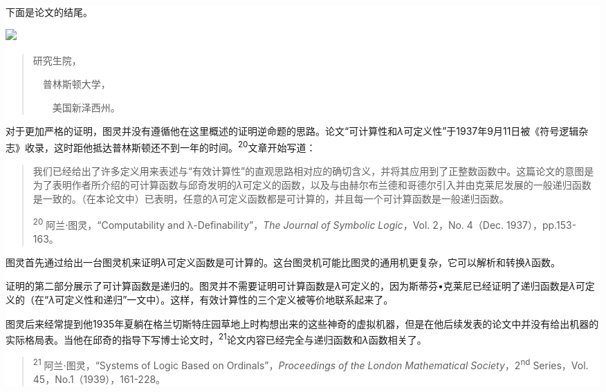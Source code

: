<p>下面是论文的结尾。</p>

<p><img src="http://www.ituring.com.cn/figures/2012/The%20Annotated%20Turing/18.D15Z.25.png" width="600"></p>

<blockquote>
  <p>研究生院，</p>
  
  <p>　普林斯顿大学，</p>
  
  <p>　　美国新泽西州。</p>
</blockquote>

<p>对于更加严格的证明，图灵并没有遵循他在这里概述的证明逆命题的思路。论文“可计算性和<em>λ</em>可定义性”于1937年9月11日被《符号逻辑杂志》收录，这时距他抵达普林斯顿还不到一年的时间。<sup>20</sup>文章开始写道：</p>

<blockquote>
  <p>我们已经给出了许多定义用来表述与“有效计算性”的直观思路相对应的确切含义，并将其应用到了正整数函数中。这篇论文的意图是为了表明作者所介绍的可计算函数与邱奇发明的<em>λ</em>可定义的函数，以及与由赫尔布兰德和哥德尔引入并由克莱尼发展的一般递归函数是一致的。（在本论文中）已表明，任意的<em>λ</em>可定义函数都是可计算的，并且每一个可计算函数是一般递归函数。</p>
  
  <p><sup>20</sup> 阿兰·图灵，“Computability and λ-Definability”，<em>The Journal of Symbolic Logic</em>，Vol. 2，No. 4（Dec. 1937），pp.153-163。</p>
</blockquote>

<p>图灵首先通过给出一台图灵机来证明<em>λ</em>可定义函数是可计算的。这台图灵机可能比图灵的通用机更复杂，它可以解析和转换<em>λ</em>函数。</p>

<p>证明的第二部分展示了可计算函数是递归的。图灵并不需要证明可计算函数是<em>λ</em>可定义的，因为斯蒂芬•克莱尼已经证明了递归函数是<em>λ</em>可定义的（在“<em>λ</em>可定义性和递归”一文中）。这样，有效计算性的三个定义被等价地联系起来了。</p>

<p>图灵后来经常提到他1935年夏躺在格兰切斯特庄园草地上时构想出来的这些神奇的虚拟机器，但是在他后续发表的论文中并没有给出机器的实际格局表。当他在邱奇的指导下写博士论文时，<sup>21</sup>论文内容已经完全与递归函数和<em>λ</em>函数相关了。</p>

<blockquote>
  <p><sup>21</sup> 阿兰·图灵，“Systems of Logic Based on Ordinals”，<em>Proceedings of the London Mathematical Society</em>，2<sup>nd</sup> Series，Vol.  45，No.1（1939），161-228。</p>
</blockquote>
<p></p>
                        </div>
                    </div>
                </div>